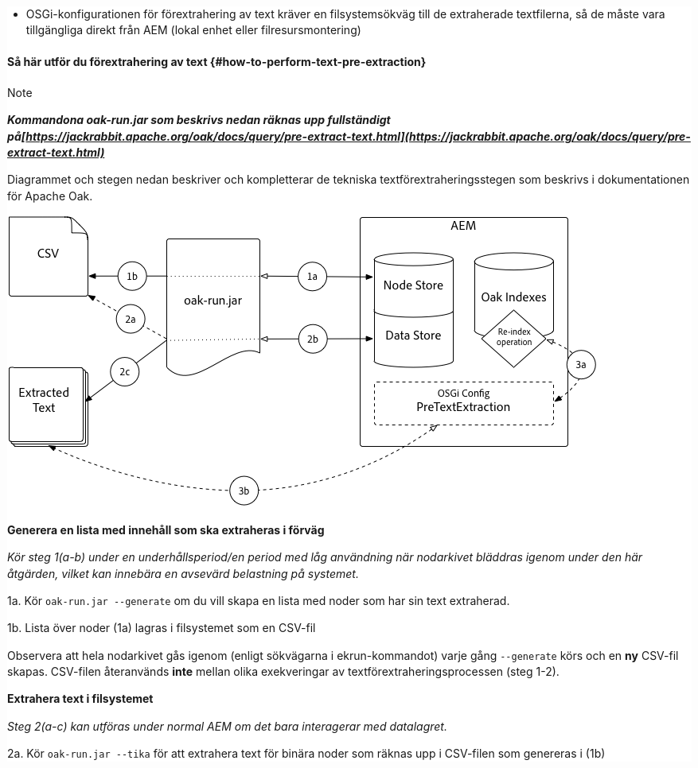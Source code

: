    * OSGi-konfigurationen för förextrahering av text kräver en filsystemsökväg till de extraherade textfilerna, så de måste vara tillgängliga direkt från AEM (lokal enhet eller filresursmontering)

#### Så här utför du förextrahering av text {#how-to-perform-text-pre-extraction}

>[!NOTE]
>
>***Kommandona oak-run.jar som beskrivs nedan räknas upp fullständigt på[https://jackrabbit.apache.org/oak/docs/query/pre-extract-text.html](https://jackrabbit.apache.org/oak/docs/query/pre-extract-text.html)***
>
>Diagrammet och stegen nedan beskriver och kompletterar de tekniska textförextraheringsstegen som beskrivs i dokumentationen för Apache Oak.

![Processflöde för förextrahering av text](assets/chlimage_1-139.png)

**Generera en lista med innehåll som ska extraheras i förväg**

*Kör steg 1(a-b) under en underhållsperiod/en period med låg användning när nodarkivet bläddras igenom under den här åtgärden, vilket kan innebära en avsevärd belastning på systemet.*

1a. Kör `oak-run.jar --generate` om du vill skapa en lista med noder som har sin text extraherad.

1b. Lista över noder (1a) lagras i filsystemet som en CSV-fil

Observera att hela nodarkivet gås igenom (enligt sökvägarna i ekrun-kommandot) varje gång `--generate` körs och en **ny** CSV-fil skapas. CSV-filen återanvänds **inte** mellan olika exekveringar av textförextraheringsprocessen (steg 1-2).

**Extrahera text i filsystemet**

*Steg 2(a-c) kan utföras under normal AEM om det bara interagerar med datalagret.*

2a. Kör `oak-run.jar --tika` för att extrahera text för binära noder som räknas upp i CSV-filen som genereras i (1b)
